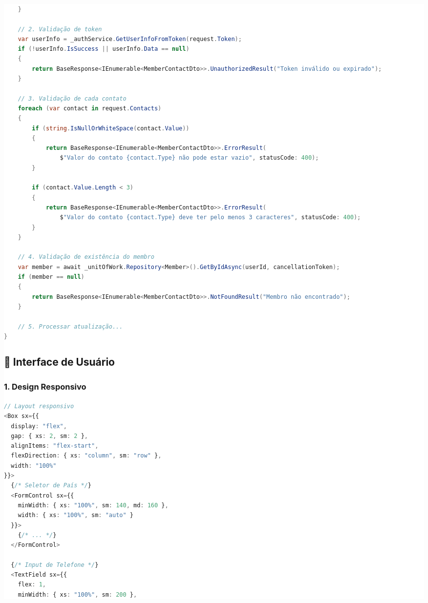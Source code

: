 ```csharp
    }

    // 2. Validação de token
    var userInfo = _authService.GetUserInfoFromToken(request.Token);
    if (!userInfo.IsSuccess || userInfo.Data == null)
    {
        return BaseResponse<IEnumerable<MemberContactDto>>.UnauthorizedResult("Token inválido ou expirado");
    }

    // 3. Validação de cada contato
    foreach (var contact in request.Contacts)
    {
        if (string.IsNullOrWhiteSpace(contact.Value))
        {
            return BaseResponse<IEnumerable<MemberContactDto>>.ErrorResult(
                $"Valor do contato {contact.Type} não pode estar vazio", statusCode: 400);
        }

        if (contact.Value.Length < 3)
        {
            return BaseResponse<IEnumerable<MemberContactDto>>.ErrorResult(
                $"Valor do contato {contact.Type} deve ter pelo menos 3 caracteres", statusCode: 400);
        }
    }

    // 4. Validação de existência do membro
    var member = await _unitOfWork.Repository<Member>().GetByIdAsync(userId, cancellationToken);
    if (member == null)
    {
        return BaseResponse<IEnumerable<MemberContactDto>>.NotFoundResult("Membro não encontrado");
    }

    // 5. Processar atualização...
}
```

## 🎨 Interface de Usuário

### 1. **Design Responsivo**
```typescript
// Layout responsivo
<Box sx={{
  display: "flex",
  gap: { xs: 2, sm: 2 },
  alignItems: "flex-start",
  flexDirection: { xs: "column", sm: "row" },
  width: "100%"
}}>
  {/* Seletor de País */}
  <FormControl sx={{
    minWidth: { xs: "100%", sm: 140, md: 160 },
    width: { xs: "100%", sm: "auto" }
  }}>
    {/* ... */}
  </FormControl>

  {/* Input de Telefone */}
  <TextField sx={{
    flex: 1,
    minWidth: { xs: "100%", sm: 200 },
```